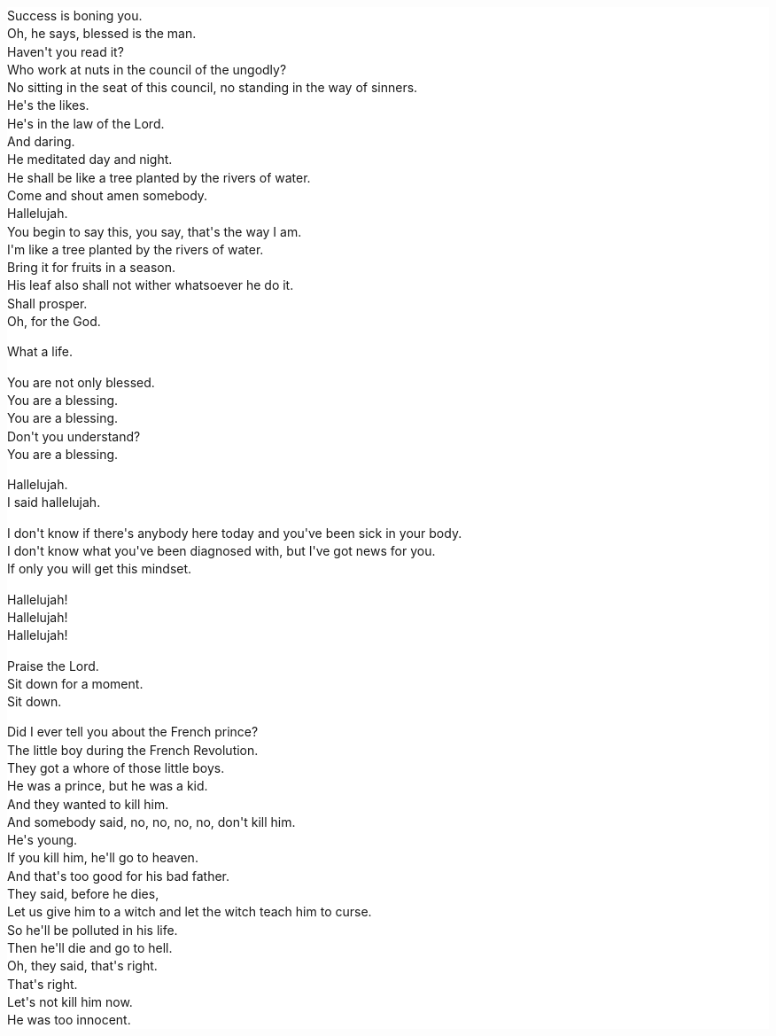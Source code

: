 Success is boning you.  
 Oh, he says, blessed is the man.  
Haven't you read it?  
Who work at nuts in the council of the ungodly?  
 No sitting in the seat of this council, no standing in the way of sinners.  
He's the likes.  
He's in the law of the Lord.  
And daring.  
He meditated day and night.  
He shall be like a tree planted by the rivers of water.  
Come and shout amen somebody.  
Hallelujah.  
 You begin to say this, you say, that's the way I am.  
I'm like a tree planted by the rivers of water.  
Bring it for fruits in a season.  
His leaf also shall not wither whatsoever he do it.  
Shall prosper.  
Oh, for the God.  


  
What a life.  


  
 You are not only blessed.  
You are a blessing.  
You are a blessing.  
Don't you understand?  
You are a blessing.  


  
Hallelujah.  
I said hallelujah.  


  
 I don't know if there's anybody here today and you've been sick in your body.  
I don't know what you've been diagnosed with, but I've got news for you.  
If only you will get this mindset.  


  
 Hallelujah!  
Hallelujah!  
Hallelujah!  


  
 Praise the Lord.  
Sit down for a moment.  
Sit down.  


  
Did I ever tell you about the French prince?  
The little boy during the French Revolution.  
 They got a whore of those little boys.  
He was a prince, but he was a kid.  
And they wanted to kill him.  
And somebody said, no, no, no, no, don't kill him.  
He's young.  
If you kill him, he'll go to heaven.  
And that's too good for his bad father.  
They said, before he dies,  
 Let us give him to a witch and let the witch teach him to curse.  
So he'll be polluted in his life.  
Then he'll die and go to hell.  
Oh, they said, that's right.  
That's right.  
Let's not kill him now.  
He was too innocent.  